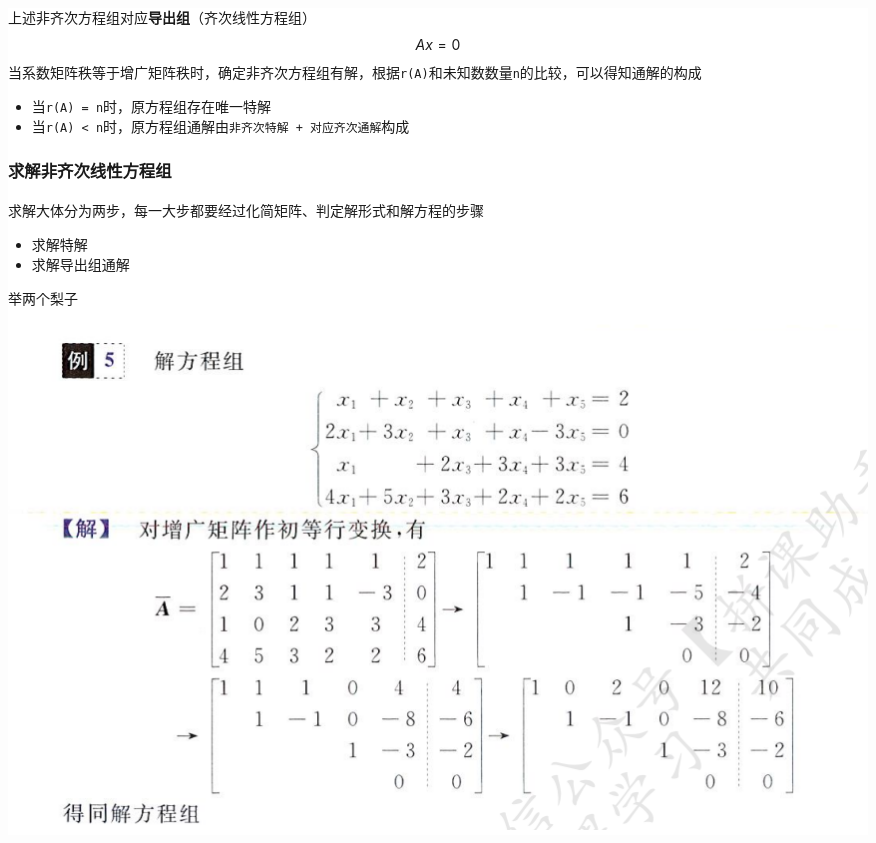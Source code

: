 上述非齐次方程组对应**导出组**（齐次线性方程组）
$$
Ax = 0
$$
当系数矩阵秩等于增广矩阵秩时，确定非齐次方程组有解，根据`r(A)`和未知数数量`n`的比较，可以得知通解的构成

- 当`r(A) = n`时，原方程组存在唯一特解
- 当`r(A) < n`时，原方程组通解由`非齐次特解 + 对应齐次通解`构成

### 求解非齐次线性方程组

求解大体分为两步，每一大步都要经过化简矩阵、判定解形式和解方程的步骤

- 求解特解
- 求解导出组通解

举两个梨子

<img src="./assets/image-20230425012857232.png">
